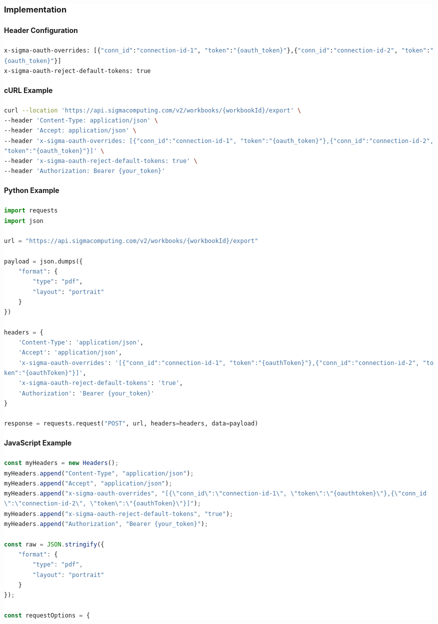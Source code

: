 ### Implementation

#### Header Configuration
```bash
x-sigma-oauth-overrides: [{"conn_id":"connection-id-1", "token":"{oauth_token}"},{"conn_id":"connection-id-2", "token":"{oauth_token}"}]
x-sigma-oauth-reject-default-tokens: true
```

#### cURL Example
```bash
curl --location 'https://api.sigmacomputing.com/v2/workbooks/{workbookId}/export' \
--header 'Content-Type: application/json' \
--header 'Accept: application/json' \
--header 'x-sigma-oauth-overrides: [{"conn_id":"connection-id-1", "token":"{oauth_token}"},{"conn_id":"connection-id-2", "token":"{oauth_token}"}]' \
--header 'x-sigma-oauth-reject-default-tokens: true' \
--header 'Authorization: Bearer {your_token}'
```

#### Python Example
```python
import requests
import json

url = "https://api.sigmacomputing.com/v2/workbooks/{workbookId}/export"

payload = json.dumps({
    "format": {
        "type": "pdf",
        "layout": "portrait"
    }
})

headers = {
    'Content-Type': 'application/json',
    'Accept': 'application/json',
    'x-sigma-oauth-overrides': '[{"conn_id":"connection-id-1", "token":"{oauthToken}"},{"conn_id":"connection-id-2", "token":"{oauthToken}"}]',
    'x-sigma-oauth-reject-default-tokens': 'true',
    'Authorization': 'Bearer {your_token}'
}

response = requests.request("POST", url, headers=headers, data=payload)
```

#### JavaScript Example
```javascript
const myHeaders = new Headers();
myHeaders.append("Content-Type", "application/json");
myHeaders.append("Accept", "application/json");
myHeaders.append("x-sigma-oauth-overrides", "[{\"conn_id\":\"connection-id-1\", \"token\":\"{oauthtoken}\"},{\"conn_id\":\"connection-id-2\", \"token\":\"{oauthToken}\"}]");
myHeaders.append("x-sigma-oauth-reject-default-tokens", "true");
myHeaders.append("Authorization", "Bearer {your_token}");

const raw = JSON.stringify({
    "format": {
        "type": "pdf",
        "layout": "portrait"
    }
});

const requestOptions = {
```